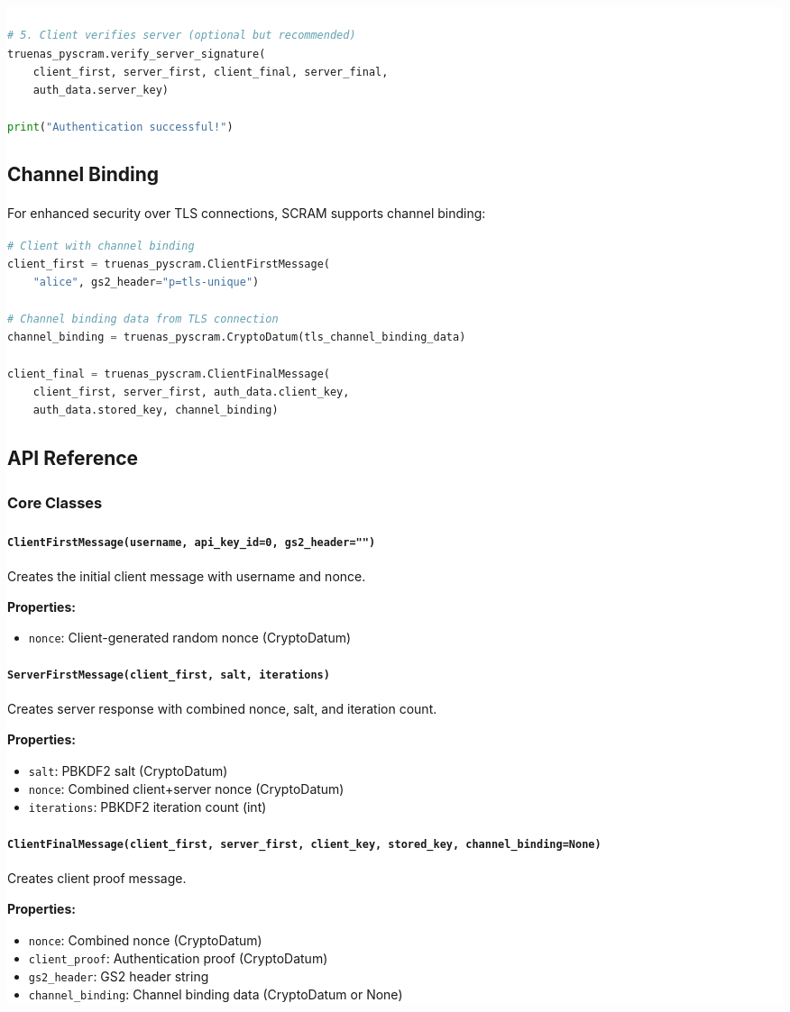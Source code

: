 ```python

# 5. Client verifies server (optional but recommended)
truenas_pyscram.verify_server_signature(
    client_first, server_first, client_final, server_final,
    auth_data.server_key)

print("Authentication successful!")
```

## Channel Binding

For enhanced security over TLS connections, SCRAM supports channel binding:

```python
# Client with channel binding
client_first = truenas_pyscram.ClientFirstMessage(
    "alice", gs2_header="p=tls-unique")

# Channel binding data from TLS connection
channel_binding = truenas_pyscram.CryptoDatum(tls_channel_binding_data)

client_final = truenas_pyscram.ClientFinalMessage(
    client_first, server_first, auth_data.client_key,
    auth_data.stored_key, channel_binding)
```

## API Reference

### Core Classes

#### `ClientFirstMessage(username, api_key_id=0, gs2_header="")`
Creates the initial client message with username and nonce.

**Properties:**
- `nonce`: Client-generated random nonce (CryptoDatum)

#### `ServerFirstMessage(client_first, salt, iterations)`
Creates server response with combined nonce, salt, and iteration count.

**Properties:**
- `salt`: PBKDF2 salt (CryptoDatum)
- `nonce`: Combined client+server nonce (CryptoDatum)
- `iterations`: PBKDF2 iteration count (int)

#### `ClientFinalMessage(client_first, server_first, client_key, stored_key, channel_binding=None)`
Creates client proof message.

**Properties:**
- `nonce`: Combined nonce (CryptoDatum)
- `client_proof`: Authentication proof (CryptoDatum)
- `gs2_header`: GS2 header string
- `channel_binding`: Channel binding data (CryptoDatum or None)
